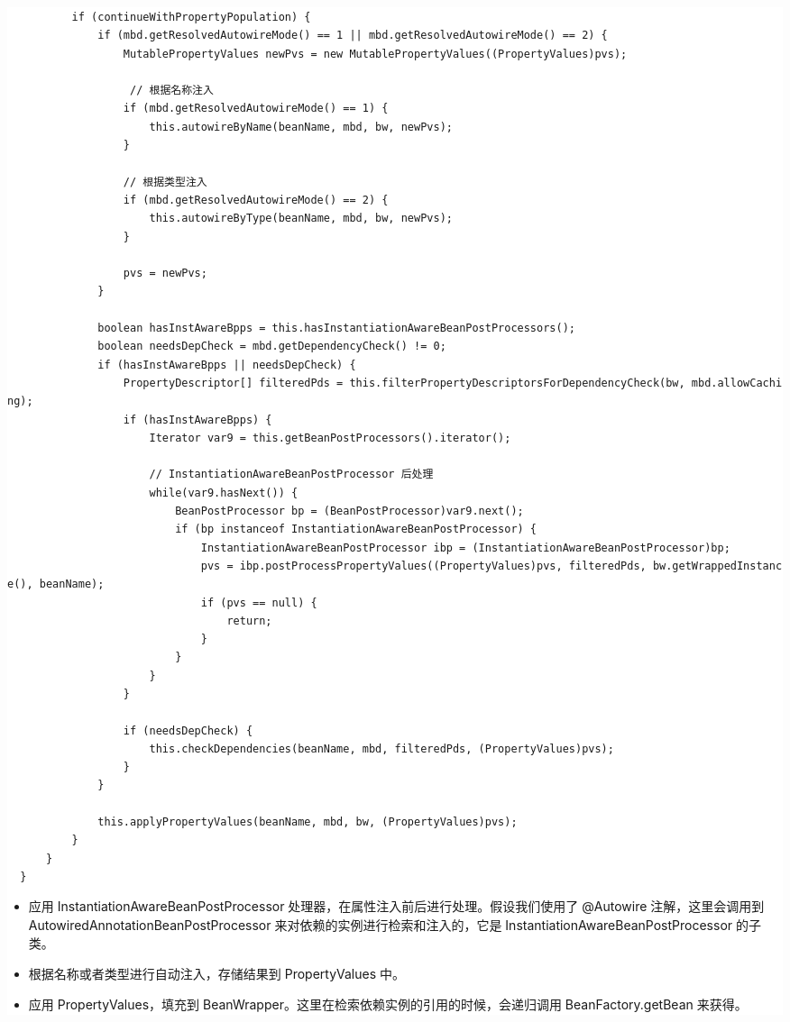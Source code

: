               if (continueWithPropertyPopulation) {
                  if (mbd.getResolvedAutowireMode() == 1 || mbd.getResolvedAutowireMode() == 2) {
                      MutablePropertyValues newPvs = new MutablePropertyValues((PropertyValues)pvs);
                      
                       // 根据名称注入
                      if (mbd.getResolvedAutowireMode() == 1) {
                          this.autowireByName(beanName, mbd, bw, newPvs);
                      }
  
                      // 根据类型注入
                      if (mbd.getResolvedAutowireMode() == 2) {
                          this.autowireByType(beanName, mbd, bw, newPvs);
                      }
  
                      pvs = newPvs;
                  }
  
                  boolean hasInstAwareBpps = this.hasInstantiationAwareBeanPostProcessors();
                  boolean needsDepCheck = mbd.getDependencyCheck() != 0;
                  if (hasInstAwareBpps || needsDepCheck) {
                      PropertyDescriptor[] filteredPds = this.filterPropertyDescriptorsForDependencyCheck(bw, mbd.allowCaching);
                      if (hasInstAwareBpps) {
                          Iterator var9 = this.getBeanPostProcessors().iterator();
  
                          // InstantiationAwareBeanPostProcessor 后处理
                          while(var9.hasNext()) {
                              BeanPostProcessor bp = (BeanPostProcessor)var9.next();
                              if (bp instanceof InstantiationAwareBeanPostProcessor) {
                                  InstantiationAwareBeanPostProcessor ibp = (InstantiationAwareBeanPostProcessor)bp;
                                  pvs = ibp.postProcessPropertyValues((PropertyValues)pvs, filteredPds, bw.getWrappedInstance(), beanName);
                                  if (pvs == null) {
                                      return;
                                  }
                              }
                          }
                      }
  
                      if (needsDepCheck) {
                          this.checkDependencies(beanName, mbd, filteredPds, (PropertyValues)pvs);
                      }
                  }
  
                  this.applyPropertyValues(beanName, mbd, bw, (PropertyValues)pvs);
              }
          }
      }  
      
* 应用 InstantiationAwareBeanPostProcessor 处理器，在属性注入前后进行处理。假设我们使用了 @Autowire 注解，这里会调用到 AutowiredAnnotationBeanPostProcessor 来对依赖的实例进行检索和注入的，它是 InstantiationAwareBeanPostProcessor 的子类。

* 根据名称或者类型进行自动注入，存储结果到 PropertyValues 中。

* 应用 PropertyValues，填充到 BeanWrapper。这里在检索依赖实例的引用的时候，会递归调用  BeanFactory.getBean 来获得。
